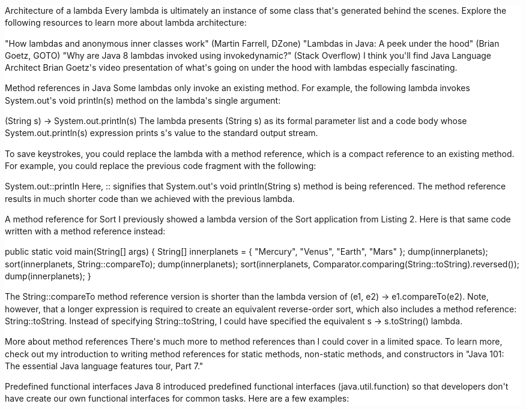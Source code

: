 Architecture of a lambda
Every lambda is ultimately an instance of some class that's generated behind the scenes. Explore the following resources to learn more about lambda architecture:

"How lambdas and anonymous inner classes work" (Martin Farrell, DZone)
"Lambdas in Java: A peek under the hood" (Brian Goetz, GOTO)
"Why are Java 8 lambdas invoked using invokedynamic?" (Stack Overflow)
I think you'll find Java Language Architect Brian Goetz's video presentation of what's going on under the hood with lambdas especially fascinating.

Method references in Java
Some lambdas only invoke an existing method. For example, the following lambda invokes System.out's void println(s) method on the lambda's single argument:


(String s) -> System.out.println(s)
The lambda presents (String s) as its formal parameter list and a code body whose System.out.println(s) expression prints s's value to the standard output stream.

To save keystrokes, you could replace the lambda with a method reference, which is a compact reference to an existing method. For example, you could replace the previous code fragment with the following:


System.out::println
Here, :: signifies that System.out's void println(String s) method is being referenced. The method reference results in much shorter code than we achieved with the previous lambda.

A method reference for Sort
I previously showed a lambda version of the Sort application from Listing 2. Here is that same code written with a method reference instead:


public static void main(String[] args)
{
   String[] innerplanets = { "Mercury", "Venus", "Earth", "Mars" };
   dump(innerplanets);
   sort(innerplanets, String::compareTo);
   dump(innerplanets);
   sort(innerplanets, Comparator.comparing(String::toString).reversed());
   dump(innerplanets);
}

The String::compareTo method reference version is shorter than the lambda version of (e1, e2) -> e1.compareTo(e2). Note, however, that a longer expression is required to create an equivalent reverse-order sort, which also includes a method reference: String::toString. Instead of specifying String::toString, I could have specified the equivalent s -> s.toString() lambda.

More about method references
There's much more to method references than I could cover in a limited space. To learn more, check out my introduction to writing method references for static methods, non-static methods, and constructors in "Java 101: The essential Java language features tour, Part 7."

Predefined functional interfaces
Java 8 introduced predefined functional interfaces (java.util.function) so that developers don't have create our own functional interfaces for common tasks. Here are a few examples:
